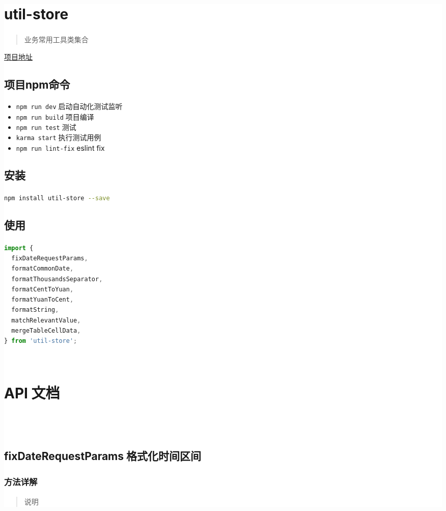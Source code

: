 # util-store

> 业务常用工具类集合


[项目地址](git@git.cai-inc.com:ZCY-FE/zcy-utilStore-front.git)

## 项目npm命令

- `npm run dev` 启动自动化测试监听
- `npm run build` 项目编译
- `npm run test` 测试
- `karma start` 执行测试用例
- `npm run lint-fix` eslint fix



## 安装

```bash
npm install util-store --save
```


## 使用

```js
import {
  fixDateRequestParams,
  formatCommonDate,
  formatThousandsSeparator,
  formatCentToYuan,
  formatYuanToCent,
  formatString,
  matchRelevantValue,
  mergeTableCellData,
} from 'util-store';
```

<br/>

#  API 文档

<br/>
<br/>

## fixDateRequestParams 格式化时间区间

### 方法详解

> 说明
 